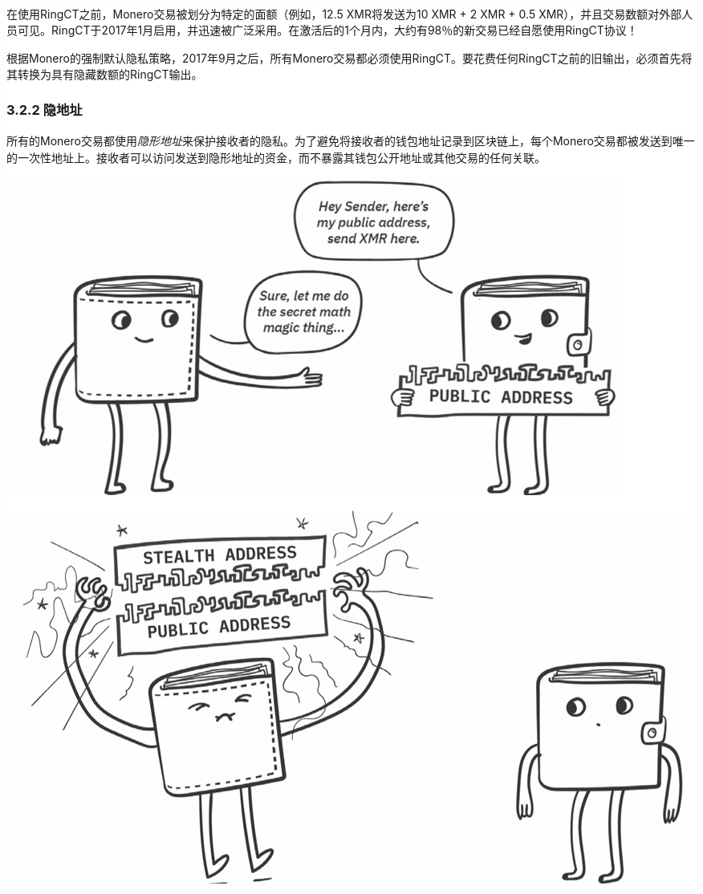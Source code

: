 在使用RingCT之前，Monero交易被划分为特定的面额（例如，12.5 XMR将发送为10 XMR + 2 XMR + 0.5 XMR），并且交易数额对外部人员可见。RingCT于2017年1月启用，并迅速被广泛采用。在激活后的1个月内，大约有98％的新交易已经自愿使用RingCT协议！

根据Monero的强制默认隐私策略，2017年9月之后，所有Monero交易都必须使用RingCT。要花费任何RingCT之前的旧输出，必须首先将其转换为具有隐藏数额的RingCT输出。

### 3.2.2 隐地址

所有的Monero交易都使用*隐形地址*来保护接收者的隐私。为了避免将接收者的钱包地址记录到区块链上，每个Monero交易都被发送到唯一的一次性地址上。接收者可以访问发送到隐形地址的资金，而不暴露其钱包公开地址或其他交易的任何关联。

 ![3.2.1-address](imgs/3.2.1-address.png)

![](imgs/3.2.2-address.png)
